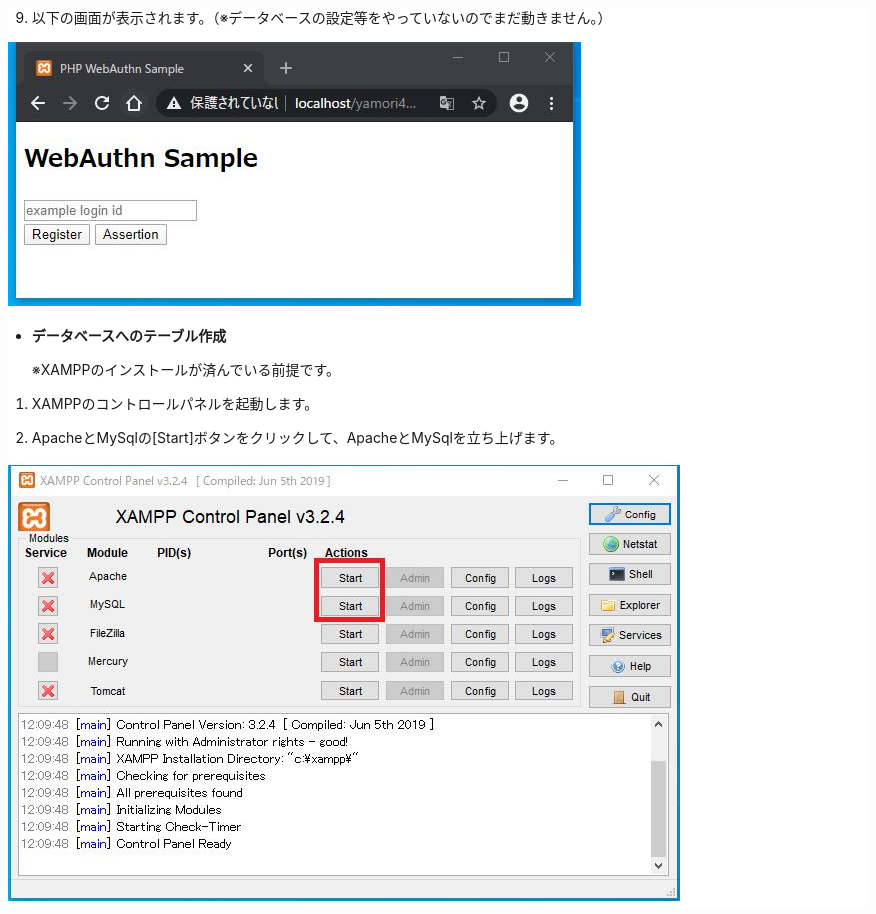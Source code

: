 

9. 以下の画面が表示されます。（※データベースの設定等をやっていないのでまだ動きません。）

<img src="./_readMe/indexScreen.jpg" />




* **データベースへのテーブル作成**

  ※XAMPPのインストールが済んでいる前提です。

1. XAMPPのコントロールパネルを起動します。

   

2. ApacheとMySqlの[Start]ボタンをクリックして、ApacheとMySqlを立ち上げます。

<img src="./_readMe/xamppStart.jpg" />
